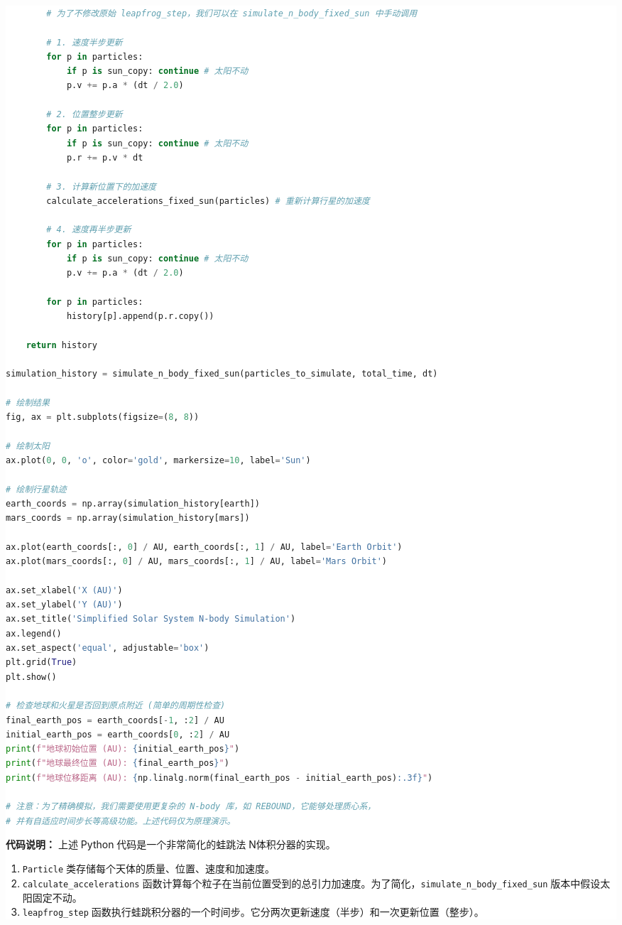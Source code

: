 ```python
        # 为了不修改原始 leapfrog_step，我们可以在 simulate_n_body_fixed_sun 中手动调用
        
        # 1. 速度半步更新
        for p in particles:
            if p is sun_copy: continue # 太阳不动
            p.v += p.a * (dt / 2.0)

        # 2. 位置整步更新
        for p in particles:
            if p is sun_copy: continue # 太阳不动
            p.r += p.v * dt

        # 3. 计算新位置下的加速度
        calculate_accelerations_fixed_sun(particles) # 重新计算行星的加速度

        # 4. 速度再半步更新
        for p in particles:
            if p is sun_copy: continue # 太阳不动
            p.v += p.a * (dt / 2.0)

        for p in particles:
            history[p].append(p.r.copy())
            
    return history

simulation_history = simulate_n_body_fixed_sun(particles_to_simulate, total_time, dt)

# 绘制结果
fig, ax = plt.subplots(figsize=(8, 8))

# 绘制太阳
ax.plot(0, 0, 'o', color='gold', markersize=10, label='Sun')

# 绘制行星轨迹
earth_coords = np.array(simulation_history[earth])
mars_coords = np.array(simulation_history[mars])

ax.plot(earth_coords[:, 0] / AU, earth_coords[:, 1] / AU, label='Earth Orbit')
ax.plot(mars_coords[:, 0] / AU, mars_coords[:, 1] / AU, label='Mars Orbit')

ax.set_xlabel('X (AU)')
ax.set_ylabel('Y (AU)')
ax.set_title('Simplified Solar System N-body Simulation')
ax.legend()
ax.set_aspect('equal', adjustable='box')
plt.grid(True)
plt.show()

# 检查地球和火星是否回到原点附近 (简单的周期性检查)
final_earth_pos = earth_coords[-1, :2] / AU
initial_earth_pos = earth_coords[0, :2] / AU
print(f"地球初始位置 (AU): {initial_earth_pos}")
print(f"地球最终位置 (AU): {final_earth_pos}")
print(f"地球位移距离 (AU): {np.linalg.norm(final_earth_pos - initial_earth_pos):.3f}")

# 注意：为了精确模拟，我们需要使用更复杂的 N-body 库，如 REBOUND，它能够处理质心系，
# 并有自适应时间步长等高级功能。上述代码仅为原理演示。
```
**代码说明：**
上述 Python 代码是一个非常简化的蛙跳法 N体积分器的实现。
1.  `Particle` 类存储每个天体的质量、位置、速度和加速度。
2.  `calculate_accelerations` 函数计算每个粒子在当前位置受到的总引力加速度。为了简化，`simulate_n_body_fixed_sun` 版本中假设太阳固定不动。
3.  `leapfrog_step` 函数执行蛙跳积分器的一个时间步。它分两次更新速度（半步）和一次更新位置（整步）。